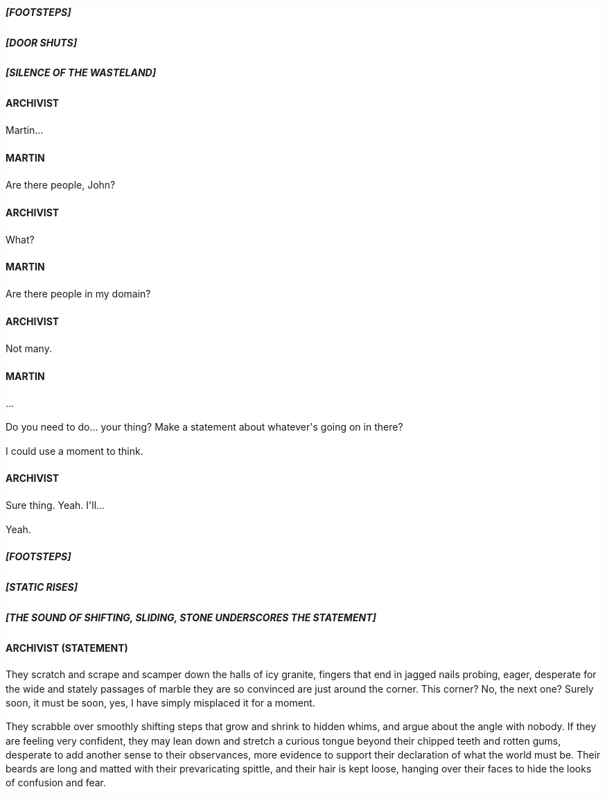 ##### [FOOTSTEPS]

##### [DOOR SHUTS]

##### [SILENCE OF THE WASTELAND]

#### ARCHIVIST

Martin...

#### MARTIN

Are there people, John?

#### ARCHIVIST

What?

#### MARTIN

Are there people in my domain?

#### ARCHIVIST

Not many.

#### MARTIN

...

Do you need to do... your thing? Make a statement about whatever's going on in there?

I could use a moment to think.

#### ARCHIVIST

Sure thing. Yeah. I'll...

Yeah.

##### [FOOTSTEPS]

##### [STATIC RISES]

##### [THE SOUND OF SHIFTING, SLIDING, STONE UNDERSCORES THE STATEMENT]

#### ARCHIVIST (STATEMENT)

They scratch and scrape and scamper down the halls of icy granite, fingers that end in jagged nails probing, eager, desperate for the wide and stately passages of marble they are so convinced are just around the corner. This corner? No, the next one? Surely soon, it must be soon, yes, I have simply misplaced it for a moment. 

They scrabble over smoothly shifting steps that grow and shrink to hidden whims, and argue about the angle with nobody. If they are feeling very confident, they may lean down and stretch a curious tongue beyond their chipped teeth and rotten gums, desperate to add another sense to their observances, more evidence to support their declaration of what the world must be. Their beards are long and matted with their prevaricating spittle, and their hair is kept loose, hanging over their faces to hide the looks of confusion and fear.
